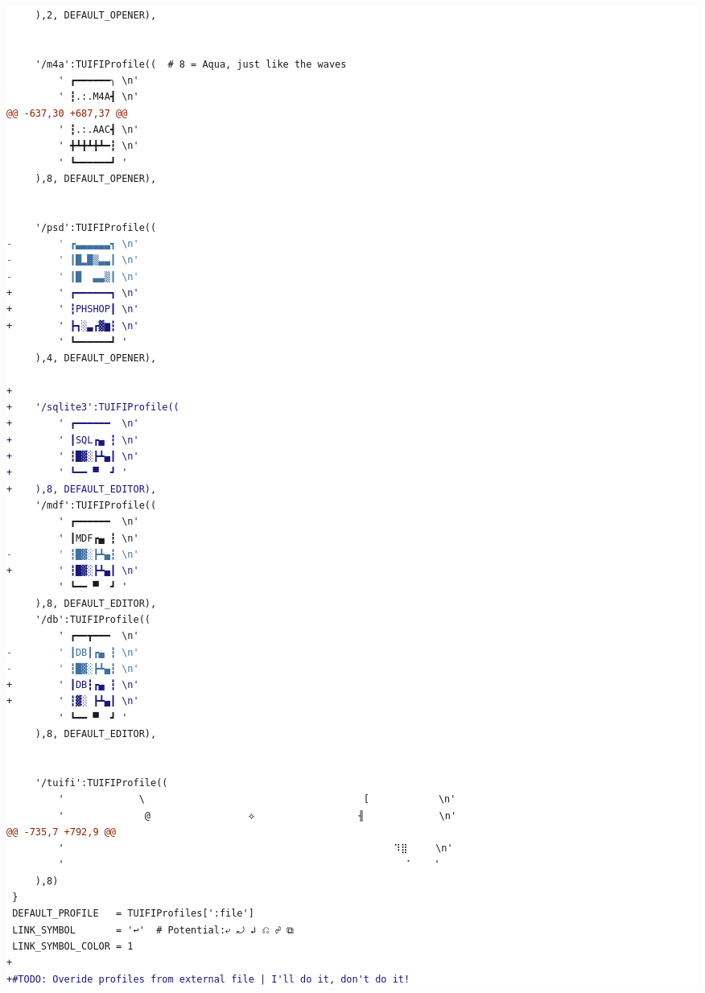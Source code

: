 ```diff
     ),2, DEFAULT_OPENER),
 
 
     '/m4a':TUIFIProfile((  # 8 = Aqua, just like the waves
         ' ┏━━━━━━╮ \n'
         ' ┇.:.M4A┫ \n'
@@ -637,30 +687,37 @@
         ' ┇.:.AAC┫ \n'
         ' ╋┻╋┻╋┻━┇ \n'
         ' ┗━━━━━━┛ '
     ),8, DEFAULT_OPENER),
 
 
     '/psd':TUIFIProfile((
-        ' ┏▃▃▃▃▃▃┓ \n'
-        ' ┃█▂█▒▃▃┃ \n'
-        ' ┃█  ▃▃▒┃ \n'
+        ' ┏━━━━━━┓ \n'
+        ' ┇PHSHOP┃ \n'
+        ' ┣┓░▃┏▓▆┇ \n'
         ' ┗━━━━━━┛ '
     ),4, DEFAULT_OPENER),
 
+
+    '/sqlite3':TUIFIProfile((
+        ' ┏━━━━━━  \n'
+        ' ┃SQL┏▄ ┇ \n'
+        ' ┇█▓░┣┻▄┃ \n'
+        ' ┗━━ ▀  ┛ '
+    ),8, DEFAULT_EDITOR),
     '/mdf':TUIFIProfile((
         ' ┏━━━━━━  \n'
         ' ┃MDF┏▄ ┇ \n'
-        ' ┇█▓░┣┻▄┇ \n'
+        ' ┇█▓░┣┻▄┃ \n'
         ' ┗━━ ▀  ┛ '
     ),8, DEFAULT_EDITOR),
     '/db':TUIFIProfile((
         ' ┏━━┳━━━  \n'
-        ' ┃DB┃┏▄ ┇ \n'
-        ' ┇█▓░┣┻▄┇ \n'
+        ' ┃DB┇┏▄ ┇ \n'
+        ' ┇▓░ ┣┻▄┃ \n'
         ' ┗━━ ▀  ┛ '
     ),8, DEFAULT_EDITOR),
 
 
     '/tuifi':TUIFIProfile((
         '             \                                      [            \n'
         '              @                 ⟡                  ╢             \n'
@@ -735,7 +792,9 @@
         '⠀⠀⠀⠀⠀⠀⠀⠀⠀⠀⠀⠀⠀⠀⠀⠀⠀⠀⠀⠀⠀⠀⠀⠀⠀⠀⠀⠀⠀⠀⠀⠀⠀⠀⠀⠀⠀⠀⠀⠀⠀⠀⠀⠀⠀⠀⠀⠹⣿⠀⠀⠀⠀\n'
         '⠀⠀⠀⠀⠀⠀⠀⠀⠀⠀⠀⠀⠀⠀⠀⠀⠀⠀⠀⠀⠀⠀⠀⠀⠀⠀⠀⠀⠀⠀⠀⠀⠀⠀⠀⠀⠀⠀⠀⠀⠀⠀⠀⠀ ⠀⠀⠀⠀⠁⠀⠀⠀'
     ),8)
 }
 DEFAULT_PROFILE   = TUIFIProfiles[':file']
 LINK_SYMBOL       = '↩'  # Potential:⤶ ⤾ ↲ ⎌ ☍ ⧉
 LINK_SYMBOL_COLOR = 1
+
+#TODO: Overide profiles from external file | I'll do it, don't do it!
```
